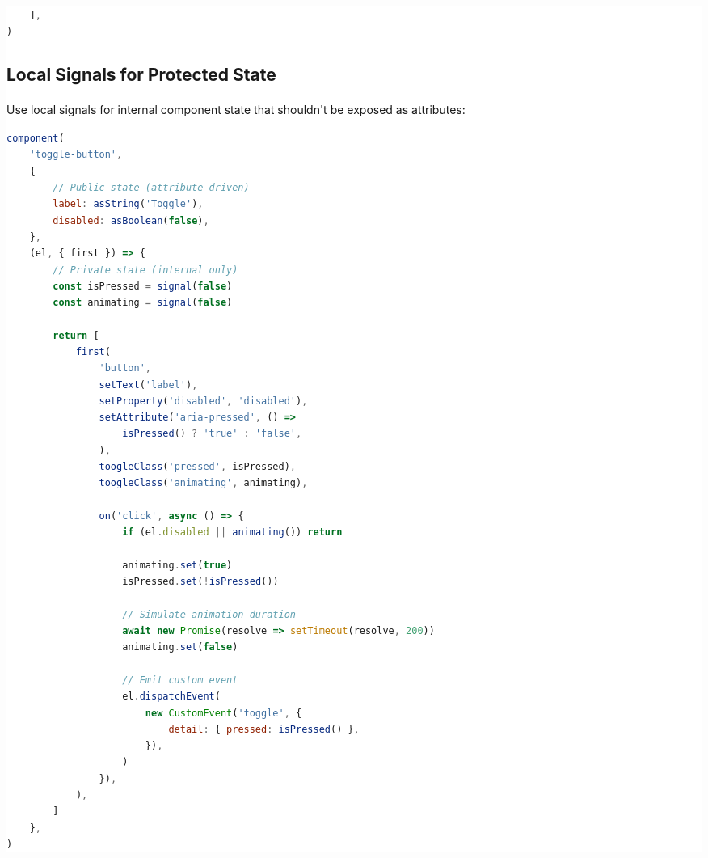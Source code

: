 ```js
	],
)
```

</section>

<section>

## Local Signals for Protected State

Use local signals for internal component state that shouldn't be exposed as attributes:

```js
component(
	'toggle-button',
	{
		// Public state (attribute-driven)
		label: asString('Toggle'),
		disabled: asBoolean(false),
	},
	(el, { first }) => {
		// Private state (internal only)
		const isPressed = signal(false)
		const animating = signal(false)

		return [
			first(
				'button',
				setText('label'),
				setProperty('disabled', 'disabled'),
				setAttribute('aria-pressed', () =>
					isPressed() ? 'true' : 'false',
				),
				toogleClass('pressed', isPressed),
				toogleClass('animating', animating),

				on('click', async () => {
					if (el.disabled || animating()) return

					animating.set(true)
					isPressed.set(!isPressed())

					// Simulate animation duration
					await new Promise(resolve => setTimeout(resolve, 200))
					animating.set(false)

					// Emit custom event
					el.dispatchEvent(
						new CustomEvent('toggle', {
							detail: { pressed: isPressed() },
						}),
					)
				}),
			),
		]
	},
)
```
